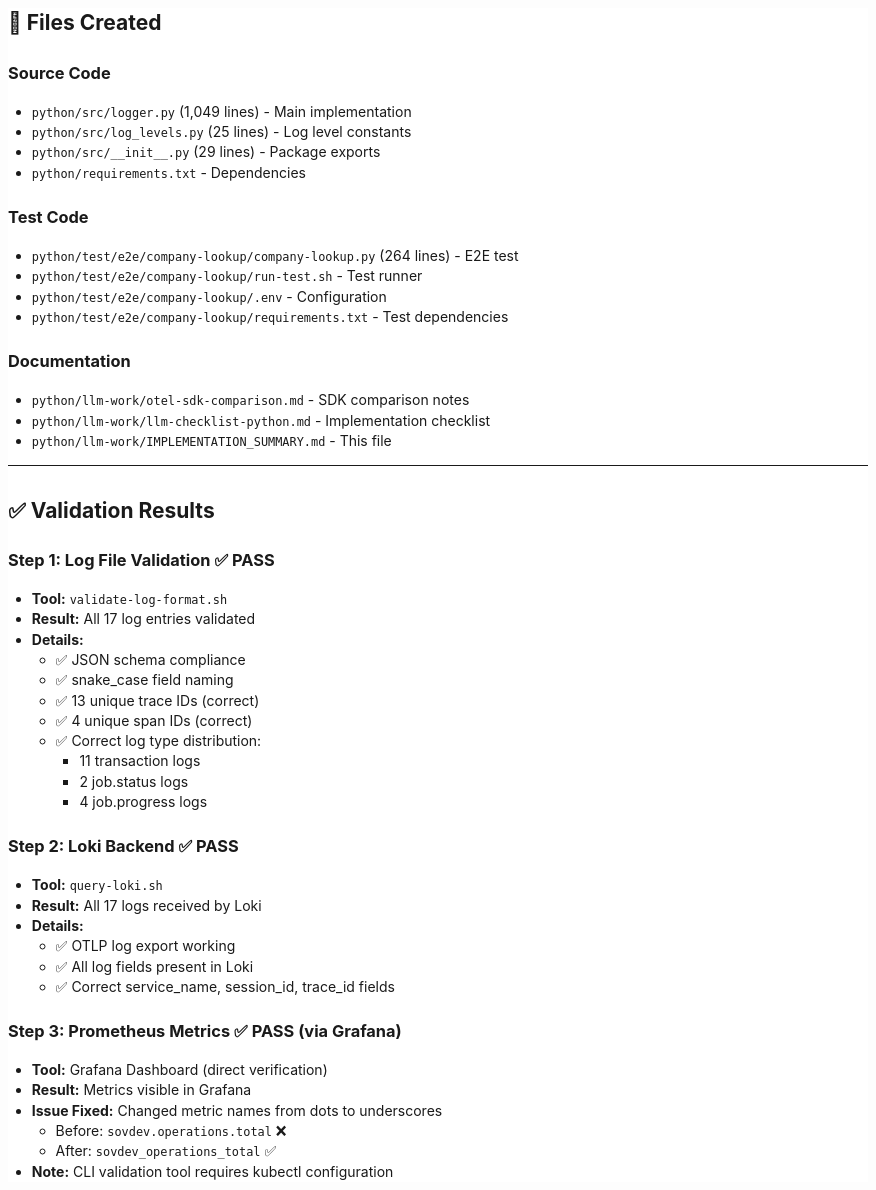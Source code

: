 
## 📁 Files Created

### Source Code
- `python/src/logger.py` (1,049 lines) - Main implementation
- `python/src/log_levels.py` (25 lines) - Log level constants
- `python/src/__init__.py` (29 lines) - Package exports
- `python/requirements.txt` - Dependencies

### Test Code
- `python/test/e2e/company-lookup/company-lookup.py` (264 lines) - E2E test
- `python/test/e2e/company-lookup/run-test.sh` - Test runner
- `python/test/e2e/company-lookup/.env` - Configuration
- `python/test/e2e/company-lookup/requirements.txt` - Test dependencies

### Documentation
- `python/llm-work/otel-sdk-comparison.md` - SDK comparison notes
- `python/llm-work/llm-checklist-python.md` - Implementation checklist
- `python/llm-work/IMPLEMENTATION_SUMMARY.md` - This file

---

## ✅ Validation Results

### Step 1: Log File Validation ✅ PASS
- **Tool:** `validate-log-format.sh`
- **Result:** All 17 log entries validated
- **Details:**
  - ✅ JSON schema compliance
  - ✅ snake_case field naming
  - ✅ 13 unique trace IDs (correct)
  - ✅ 4 unique span IDs (correct)
  - ✅ Correct log type distribution:
    - 11 transaction logs
    - 2 job.status logs
    - 4 job.progress logs

### Step 2: Loki Backend ✅ PASS
- **Tool:** `query-loki.sh`
- **Result:** All 17 logs received by Loki
- **Details:**
  - ✅ OTLP log export working
  - ✅ All log fields present in Loki
  - ✅ Correct service_name, session_id, trace_id fields

### Step 3: Prometheus Metrics ✅ PASS (via Grafana)
- **Tool:** Grafana Dashboard (direct verification)
- **Result:** Metrics visible in Grafana
- **Issue Fixed:** Changed metric names from dots to underscores
  - Before: `sovdev.operations.total` ❌
  - After: `sovdev_operations_total` ✅
- **Note:** CLI validation tool requires kubectl configuration
